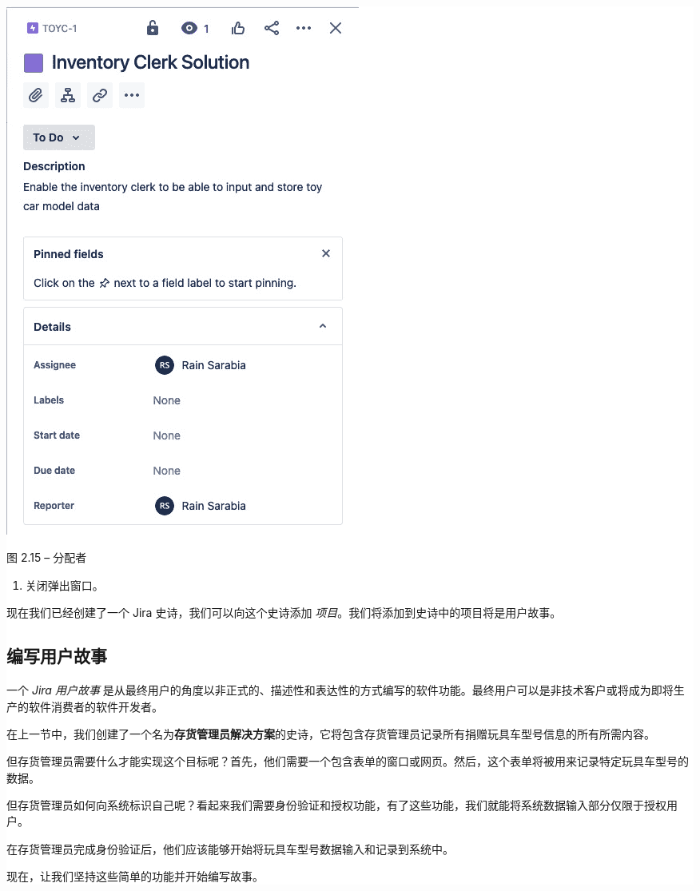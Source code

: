 ![图 2.15 – 分配者](img/Figure_2.15_B18318.jpg)

图 2.15 – 分配者

1.  关闭弹出窗口。

现在我们已经创建了一个 Jira 史诗，我们可以向这个史诗添加 *项目*。我们将添加到史诗中的项目将是用户故事。

## 编写用户故事

一个 *Jira 用户故事* 是从最终用户的角度以非正式的、描述性和表达性的方式编写的软件功能。最终用户可以是非技术客户或将成为即将生产的软件消费者的软件开发者。

在上一节中，我们创建了一个名为**存货管理员解决方案**的史诗，它将包含存货管理员记录所有捐赠玩具车型号信息的所有所需内容。

但存货管理员需要什么才能实现这个目标呢？首先，他们需要一个包含表单的窗口或网页。然后，这个表单将被用来记录特定玩具车型号的数据。

但存货管理员如何向系统标识自己呢？看起来我们需要身份验证和授权功能，有了这些功能，我们就能将系统数据输入部分仅限于授权用户。

在存货管理员完成身份验证后，他们应该能够开始将玩具车型号数据输入和记录到系统中。

现在，让我们坚持这些简单的功能并开始编写故事。
